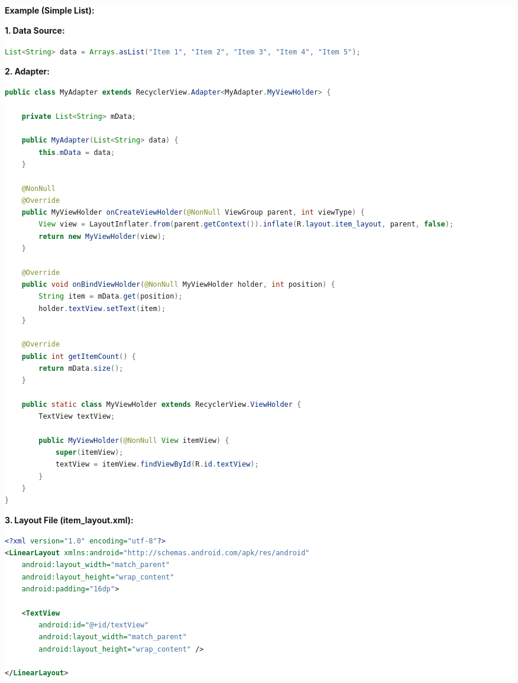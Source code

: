 **Example (Simple List):**

**1. Data Source:**

```java
List<String> data = Arrays.asList("Item 1", "Item 2", "Item 3", "Item 4", "Item 5");
```

**2. Adapter:**

```java
public class MyAdapter extends RecyclerView.Adapter<MyAdapter.MyViewHolder> {

    private List<String> mData;

    public MyAdapter(List<String> data) {
        this.mData = data;
    }

    @NonNull
    @Override
    public MyViewHolder onCreateViewHolder(@NonNull ViewGroup parent, int viewType) {
        View view = LayoutInflater.from(parent.getContext()).inflate(R.layout.item_layout, parent, false);
        return new MyViewHolder(view);
    }

    @Override
    public void onBindViewHolder(@NonNull MyViewHolder holder, int position) {
        String item = mData.get(position);
        holder.textView.setText(item);
    }

    @Override
    public int getItemCount() {
        return mData.size();
    }

    public static class MyViewHolder extends RecyclerView.ViewHolder {
        TextView textView;

        public MyViewHolder(@NonNull View itemView) {
            super(itemView);
            textView = itemView.findViewById(R.id.textView);
        }
    }
}
```

**3. Layout File (item_layout.xml):**

```xml
<?xml version="1.0" encoding="utf-8"?>
<LinearLayout xmlns:android="http://schemas.android.com/apk/res/android"
    android:layout_width="match_parent"
    android:layout_height="wrap_content"
    android:padding="16dp">

    <TextView
        android:id="@+id/textView"
        android:layout_width="match_parent"
        android:layout_height="wrap_content" />

</LinearLayout>
```
